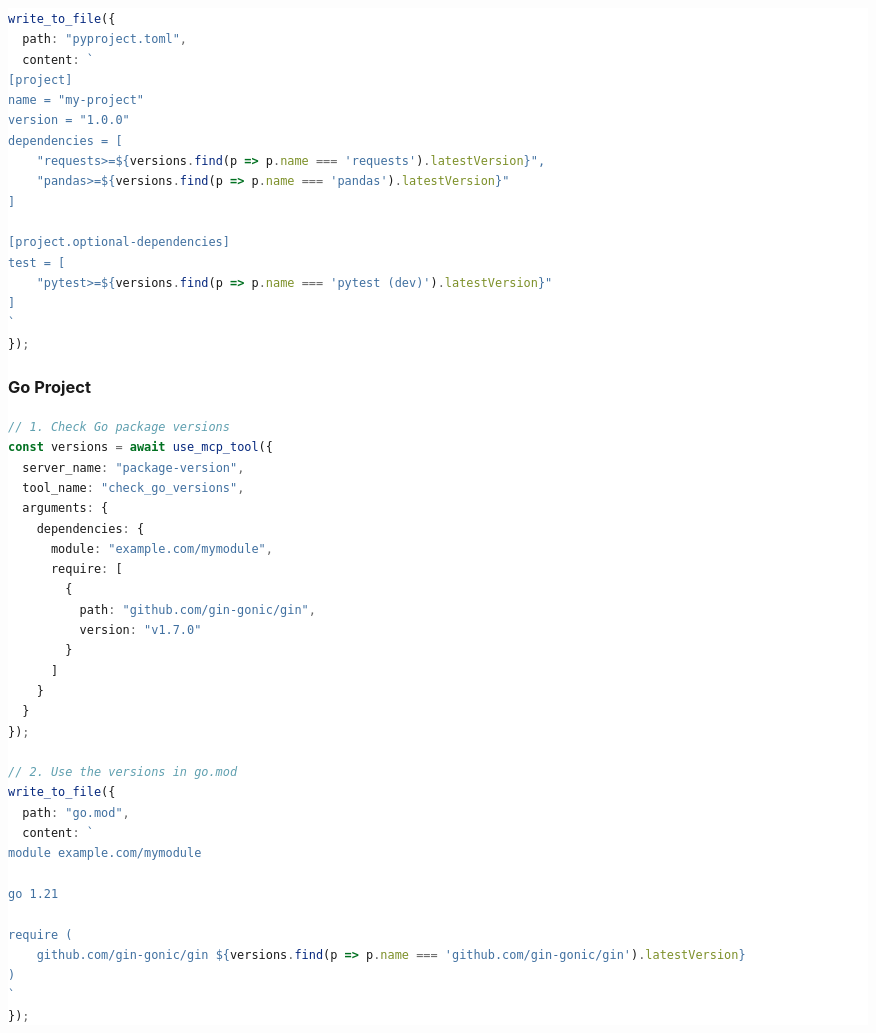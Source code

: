 ```typescript
write_to_file({
  path: "pyproject.toml",
  content: `
[project]
name = "my-project"
version = "1.0.0"
dependencies = [
    "requests>=${versions.find(p => p.name === 'requests').latestVersion}",
    "pandas>=${versions.find(p => p.name === 'pandas').latestVersion}"
]

[project.optional-dependencies]
test = [
    "pytest>=${versions.find(p => p.name === 'pytest (dev)').latestVersion}"
]
`
});
```

### Go Project

```typescript
// 1. Check Go package versions
const versions = await use_mcp_tool({
  server_name: "package-version",
  tool_name: "check_go_versions",
  arguments: {
    dependencies: {
      module: "example.com/mymodule",
      require: [
        {
          path: "github.com/gin-gonic/gin",
          version: "v1.7.0"
        }
      ]
    }
  }
});

// 2. Use the versions in go.mod
write_to_file({
  path: "go.mod",
  content: `
module example.com/mymodule

go 1.21

require (
    github.com/gin-gonic/gin ${versions.find(p => p.name === 'github.com/gin-gonic/gin').latestVersion}
)
`
});
```
